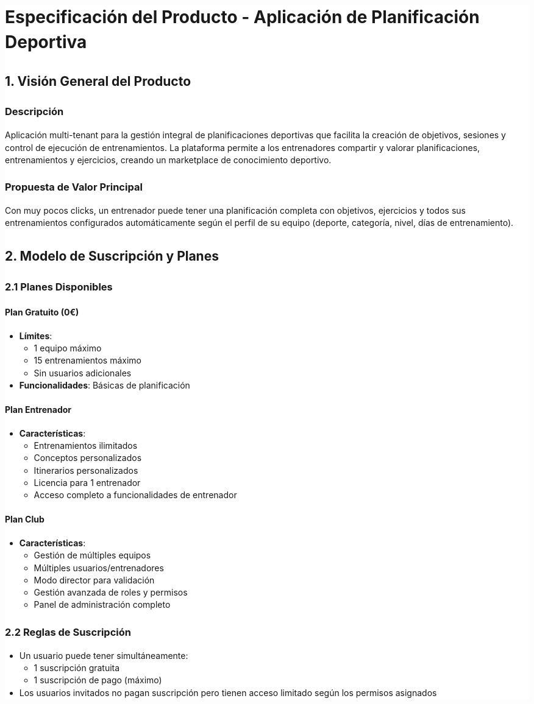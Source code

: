 # Especificación del Producto - Aplicación de Planificación Deportiva

## 1. Visión General del Producto

### Descripción
Aplicación multi-tenant para la gestión integral de planificaciones deportivas que facilita la creación de objetivos, sesiones y control de ejecución de entrenamientos. La plataforma permite a los entrenadores compartir y valorar planificaciones, entrenamientos y ejercicios, creando un marketplace de conocimiento deportivo.

### Propuesta de Valor Principal
Con muy pocos clicks, un entrenador puede tener una planificación completa con objetivos, ejercicios y todos sus entrenamientos configurados automáticamente según el perfil de su equipo (deporte, categoría, nivel, días de entrenamiento).

## 2. Modelo de Suscripción y Planes

### 2.1 Planes Disponibles

#### Plan Gratuito (0€)
- **Límites**: 
  - 1 equipo máximo
  - 15 entrenamientos máximo
  - Sin usuarios adicionales
- **Funcionalidades**: Básicas de planificación

#### Plan Entrenador
- **Características**:
  - Entrenamientos ilimitados
  - Conceptos personalizados
  - Itinerarios personalizados
  - Licencia para 1 entrenador
  - Acceso completo a funcionalidades de entrenador

#### Plan Club
- **Características**:
  - Gestión de múltiples equipos
  - Múltiples usuarios/entrenadores
  - Modo director para validación
  - Gestión avanzada de roles y permisos
  - Panel de administración completo

### 2.2 Reglas de Suscripción
- Un usuario puede tener simultáneamente:
  - 1 suscripción gratuita
  - 1 suscripción de pago (máximo)
- Los usuarios invitados no pagan suscripción pero tienen acceso limitado según los permisos asignados
